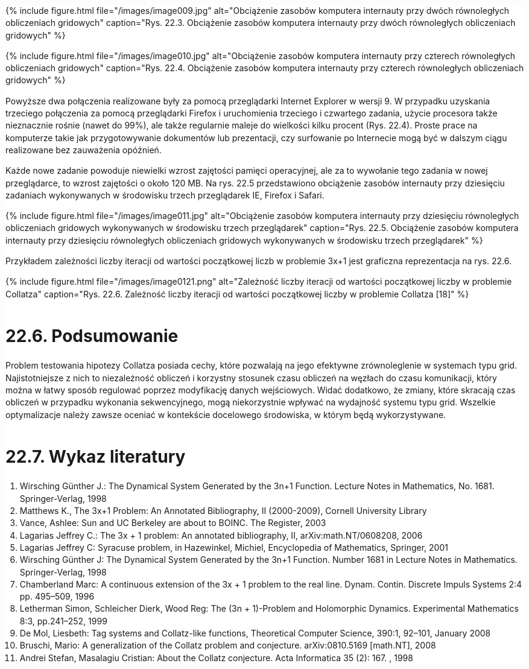 {% include figure.html file="/images/image009.jpg" alt="Obciążenie zasobów komputera internauty przy dwóch równoległych obliczeniach gridowych" caption="Rys. 22.3. Obciążenie zasobów komputera internauty przy dwóch równoległych obliczeniach gridowych" %}  

{% include figure.html file="/images/image010.jpg" alt="Obciążenie zasobów komputera internauty przy czterech równoległych obliczeniach gridowych" caption="Rys. 22.4. Obciążenie zasobów komputera internauty przy czterech równoległych obliczeniach gridowych" %}  

Powyższe dwa połączenia realizowane były za pomocą przeglądarki Internet Explorer w wersji 9. W przypadku uzyskania trzeciego połączenia za pomocą przeglądarki Firefox i uruchomienia trzeciego i czwartego zadania, użycie procesora także nieznacznie rośnie (nawet do 99%), ale także regularnie maleje do wielkości kilku procent (Rys. 22.4). Proste prace na komputerze takie jak przygotowywanie dokumentów lub prezentacji, czy surfowanie po Internecie mogą być w dalszym ciągu realizowane bez zauważenia opóźnień.

Każde nowe zadanie powoduje niewielki wzrost zajętości pamięci operacyjnej, ale za to wywołanie tego zadania w nowej przeglądarce, to wzrost zajętości o około 120 MB. Na rys. 22.5 przedstawiono obciążenie zasobów internauty przy dziesięciu zadaniach wykonywanych w środowisku trzech przeglądarek IE, Firefox i Safari.

{% include figure.html file="/images/image011.jpg" alt="Obciążenie zasobów komputera internauty przy dziesięciu równoległych obliczeniach gridowych wykonywanych w środowisku trzech przeglądarek" caption="Rys. 22.5. Obciążenie zasobów komputera internauty przy dziesięciu równoległych obliczeniach gridowych wykonywanych w środowisku trzech przeglądarek" %}  

Przykładem zależności liczby iteracji od wartości początkowej liczb w problemie 3x+1 jest graficzna reprezentacja na rys. 22.6.

{% include figure.html file="/images/image0121.png" alt="Zależność liczby iteracji od wartości początkowej liczby w problemie Collatza" caption="Rys. 22.6. Zależność liczby iteracji od wartości początkowej liczby w problemie Collatza [18]" %}  

# 22.6. Podsumowanie

Problem testowania hipotezy Collatza posiada cechy, które pozwalają na jego efektywne zrównoleglenie w systemach typu grid. Najistotniejsze z nich to niezależność obliczeń i korzystny stosunek czasu obliczeń na węzłach do czasu komunikacji, który można w łatwy sposób regulować poprzez modyfikację danych wejściowych. Widać dodatkowo, że zmiany, które skracają czas obliczeń w przypadku wykonania sekwencyjnego, mogą niekorzystnie wpływać na wydajność systemu typu grid. Wszelkie optymalizacje należy zawsze oceniać w kontekście docelowego środowiska, w którym będą wykorzystywane.

# 22.7. Wykaz literatury

1. Wirsching Günther J.: The Dynamical System Generated by the 3n+1 Function. Lecture Notes in Mathematics, No. 1681. Springer-Verlag, 1998
2. Matthews K., The 3x+1 Problem: An Annotated Bibliography, II (2000-2009), Cornell University Library
3. Vance, Ashlee: Sun and UC Berkeley are about to BOINC. The Register, 2003
4. Lagarias Jeffrey C.: The 3x + 1 problem: An annotated bibliography, II, arXiv:math.NT/0608208, 2006
5. Lagarias Jeffrey C: Syracuse problem, in Hazewinkel, Michiel, Encyclopedia of Mathematics, Springer, 2001
6. Wirsching Günther J: The Dynamical System Generated by the 3n+1 Function. Number 1681 in Lecture Notes in Mathematics. Springer-Verlag, 1998
7. Chamberland Marc: A continuous extension of the 3x + 1 problem to the real line. Dynam. Contin. Discrete Impuls Systems 2:4 pp. 495–509, 1996
8. Letherman Simon, Schleicher Dierk, Wood Reg: The (3n + 1)-Problem and Holomorphic Dynamics. Experimental Mathematics 8:3, pp.241–252, 1999
9. De Mol, Liesbeth: Tag systems and Collatz-like functions, Theoretical Computer Science, 390:1, 92–101, January 2008
10. Bruschi, Mario: A generalization of the Collatz problem and conjecture. arXiv:0810.5169 [math.NT], 2008
11. Andrei Stefan, Masalagiu Cristian: About the Collatz conjecture. Acta Informatica 35 (2): 167. , 1998